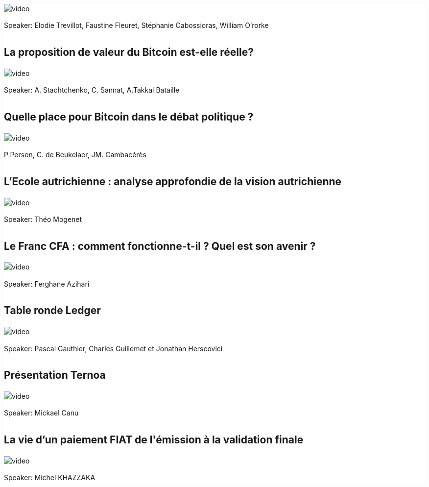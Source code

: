 ![video](https://youtu.be/FarxVQQtVJM?si=cAG9elWii4vur-_K)

Speaker: Elodie Trevillot, Faustine Fleuret, Stéphanie Cabossioras, William O’rorke 

## La proposition de valeur du Bitcoin est-elle réelle? 

![video](https://youtu.be/cX9FQ9gkElk?si=3nZG5K2bxCGMY1S6)

Speaker: A. Stachtchenko, C. Sannat, A.Takkal Bataille

##  Quelle place pour Bitcoin dans le débat politique ? 

![video](https://youtu.be/kbJ29g6dM2Y?si=3ocNtoHoppzkSFAN)

P.Person, C. de Beukelaer, JM. Cambacérès

## L’Ecole autrichienne : analyse approfondie de la vision autrichienne

![video](https://youtu.be/ldZjSJzxoME?si=K1tEBYUIJt_3Ay4o)

Speaker: Théo Mogenet 

## Le Franc CFA : comment fonctionne-t-il ? Quel est son avenir ? 

![video](https://youtu.be/fSf91sXeKb0?si=YiwoDWR-cTBmZXgy)

Speaker: Ferghane Azihari

## Table ronde Ledger 

![video](https://youtu.be/z_0NkCHxAhA?si=z0Kavr2FN_dTnuPC)

Speaker: Pascal Gauthier, Charles Guillemet et Jonathan Herscovici

## Présentation Ternoa 

![video](https://youtu.be/tPX-X1G9ef4?si=ZxDrtWV-A8FKaurR)

Speaker: Mickael Canu

## La vie d’un paiement FIAT de l'émission à la validation finale 

![video](https://youtu.be/LugE0aLY16I?si=bQB4YULHDpIk1YGa)

Speaker: Michel KHAZZAKA
